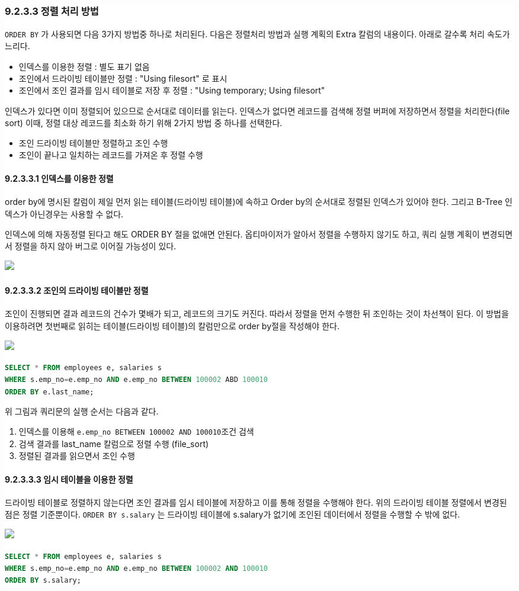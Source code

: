 ### 9.2.3.3 정렬 처리 방법

`ORDER BY` 가 사용되면 다음 3가지 방법중 하나로 처리된다.
다음은 정렬처리 방법과 실행 계획의 Extra 칼럼의 내용이다. 아래로 갈수록 처리 속도가 느리다. 
- 인덱스를 이용한 정렬 : 별도 표기 없음
- 조인에서 드라이빙 테이블만 정렬 : "Using filesort" 로 표시
- 조인에서 조인 결과를 임시 테이블로 저장 후 정렬 : "Using temporary; Using filesort"


인덱스가 있다면 이미 정렬되어 있으므로 순서대로 데이터를 읽는다.
인덱스가 없다면 레코드를 검색해 정렬 버퍼에 저장하면서 정렬을 처리한다(file sort) 
이때, 정렬 대상 레코드를 최소화 하기 위해 2가지 방법 중 하나를 선택한다. 
- 조인 드라이빙 테이블만 정렬하고 조인 수행
- 조인이 끝나고 일치하는 레코드를 가져온 후 정렬 수행


#### 9.2.3.3.1 인덱스를 이용한 정렬
order by에 명시된 칼럼이 제일 먼저 읽는 테이블(드라이빙 테이블)에 속하고 Order by의 순서대로 정렬된 인덱스가 있어야 한다. 그리고 B-Tree 인덱스가 아닌경우는 사용할 수 없다.

인덱스에 의해 자동정렬 된다고 해도 ORDER BY 절을 없애면 안된다. 옵티마이저가 알아서 정렬을 수행하지 않기도 하고, 쿼리 실행 계획이 변경되면서 정렬을 하지 않아 버그로 이어질 가능성이 있다. 

![](https://velog.velcdn.com/images/pi1199/post/ee1de626-334d-448e-9b38-63723627829f/image.png)

#### 9.2.3.3.2 조인의 드라이빙 테이블만 정렬
조인이 진행되면 결과 레코드의 건수가 몇배가 되고, 레코드의 크기도 커진다. 
따라서 정렬을 먼저 수행한 뒤 조인하는 것이 차선책이 된다. 이 방법을 이용하려면 첫번째로 읽히는 테이블(드라이빙 테이블)의 칼럼만으로 order by절을 작성해야 한다. 

![](https://velog.velcdn.com/images/pi1199/post/e364326d-7866-4727-bc28-1b16a9717461/image.png)

```SQL
SELECT * FROM employees e, salaries s
WHERE s.emp_no=e.emp_no AND e.emp_no BETWEEN 100002 ABD 100010
ORDER BY e.last_name;
```
위 그림과 쿼리문의 실행 순서는 다음과 같다. 
1. 인덱스를 이용해 `e.emp_no BETWEEN 100002 AND 100010`조건 검색
2. 검색 결과를 last_name 칼럼으로 정렬 수행 (file_sort)
3. 정렬된 결과를 읽으면서 조인 수행

#### 9.2.3.3.3 임시 테이블을 이용한 정렬 
드라이빙 테이블로 정렬하지 않는다면 조인 결과를 임시 테이블에 저장하고 이를 통해 정렬을 수행해야 한다. 
위의 드라이빙 테이블 정렬에서 변경된 점은 정렬 기준뿐이다. 
`ORDER BY s.salary` 는 드라이빙 테이블에 s.salary가 없기에 조인된 데이터에서 정렬을 수행할 수 밖에 없다. 

![](https://velog.velcdn.com/images/pi1199/post/dff7b4dc-6438-4aec-8424-da711bc86a39/image.png)


```SQL
SELECT * FROM employees e, salaries s
WHERE s.emp_no=e.emp_no AND e.emp_no BETWEEN 100002 AND 100010
ORDER BY s.salary;
```
